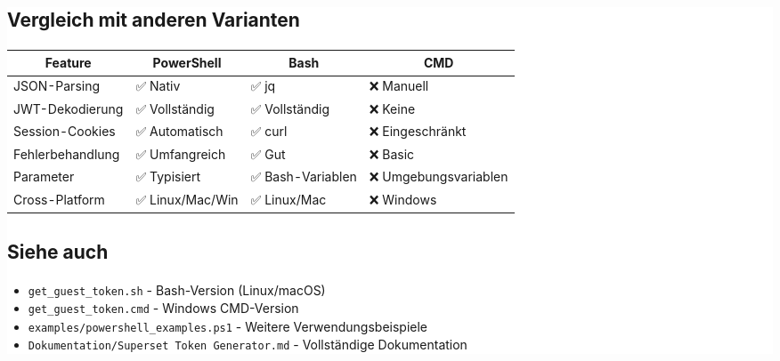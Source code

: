## Vergleich mit anderen Varianten

| Feature | PowerShell | Bash | CMD |
|---------|------------|------|-----|
| JSON-Parsing | ✅ Nativ | ✅ jq | ❌ Manuell |
| JWT-Dekodierung | ✅ Vollständig | ✅ Vollständig | ❌ Keine |
| Session-Cookies | ✅ Automatisch | ✅ curl | ❌ Eingeschränkt |
| Fehlerbehandlung | ✅ Umfangreich | ✅ Gut | ❌ Basic |
| Parameter | ✅ Typisiert | ✅ Bash-Variablen | ❌ Umgebungsvariablen |
| Cross-Platform | ✅ Linux/Mac/Win | ✅ Linux/Mac | ❌ Windows |

## Siehe auch

- `get_guest_token.sh` - Bash-Version (Linux/macOS)
- `get_guest_token.cmd` - Windows CMD-Version
- `examples/powershell_examples.ps1` - Weitere Verwendungsbeispiele
- `Dokumentation/Superset Token Generator.md` - Vollständige Dokumentation
